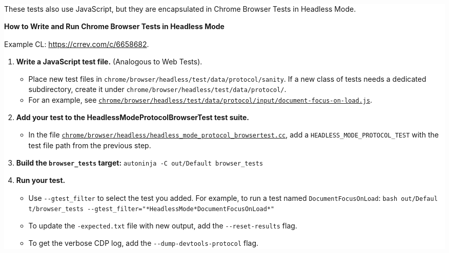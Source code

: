 These tests also use JavaScript, but they are encapsulated in Chrome Browser
Tests in Headless Mode.

**How to Write and Run Chrome Browser Tests in Headless Mode**

Example CL: https://crrev.com/c/6658682.

1.  **Write a JavaScript test file.** (Analogous to Web Tests).

    *   Place new test files in
        `chrome/browser/headless/test/data/protocol/sanity`. If a new class of
        tests needs a dedicated subdirectory, create it under
        `chrome/browser/headless/test/data/protocol/`.
    *   For an example, see
        [`chrome/browser/headless/test/data/protocol/input/document-focus-on-load.js`](https://source.chromium.org/chromium/chromium/src/+/main:chrome/browser/headless/test/data/protocol/input/document-focus-on-load.js;drc=28499a22affcf0aa290ab68d84401a6fc1433460).

2.  **Add your test to the HeadlessModeProtocolBrowserTest test suite.**

    *   In the file
        [`chrome/browser/headless/headless_mode_protocol_browsertest.cc`](https://source.chromium.org/chromium/chromium/src/+/main:chrome/browser/headless/headless_mode_protocol_browsertest.cc;drc=190220758aecdeb7d5a8839e9946dd381e8857a0;l=214),
        add a `HEADLESS_MODE_PROTOCOL_TEST` with the test file path from the
        previous step.

3.  **Build the `browser_tests` target:** `autoninja -C out/Default
    browser_tests`

4.  **Run your test.**

    *   Use `--gtest_filter` to select the test you added. For example, to run a
        test named `DocumentFocusOnLoad`: `bash out/Default/browser_tests
        --gtest_filter="*HeadlessMode*DocumentFocusOnLoad*"`
    *   To update the `-expected.txt` file with new output, add the
        `--reset-results` flag.

    *   To get the verbose CDP log, add the `--dump-devtools-protocol` flag.
